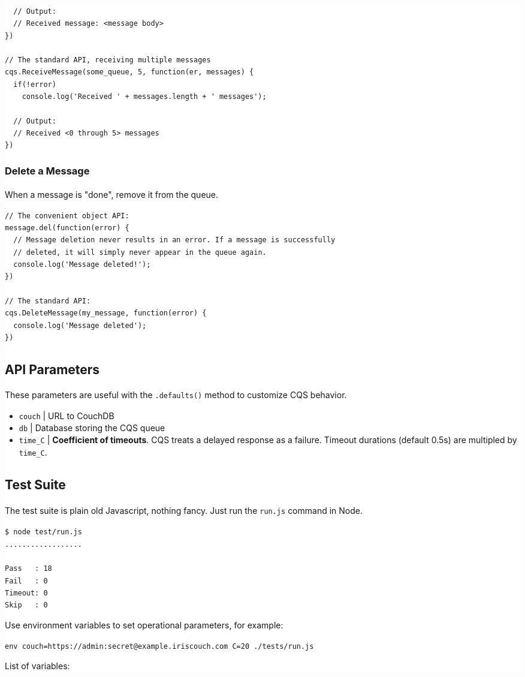       // Output:
      // Received message: <message body>
    })

    // The standard API, receiving multiple messages
    cqs.ReceiveMessage(some_queue, 5, function(er, messages) {
      if(!error)
        console.log('Received ' + messages.length + ' messages');

      // Output:
      // Received <0 through 5> messages
    })

### Delete a Message

When a message is "done", remove it from the queue.

    // The convenient object API:
    message.del(function(error) {
      // Message deletion never results in an error. If a message is successfully
      // deleted, it will simply never appear in the queue again.
      console.log('Message deleted!');
    })

    // The standard API:
    cqs.DeleteMessage(my_message, function(error) {
      console.log('Message deleted');
    })

## API Parameters

These parameters are useful with the `.defaults()` method to customize CQS behavior.

* `couch` | URL to CouchDB
* `db` | Database storing the CQS queue
* `time_C` | **Coefficient of timeouts**. CQS treats a delayed response as a failure. Timeout durations (default 0.5s) are multipled by `time_C`.

## Test Suite

The test suite is plain old Javascript, nothing fancy. Just run the `run.js` command in Node.

    $ node test/run.js
    ..................

    Pass   : 18
    Fail   : 0
    Timeout: 0
    Skip   : 0

Use environment variables to set operational parameters, for example:

    env couch=https://admin:secret@example.iriscouch.com C=20 ./tests/run.js

List of variables:
